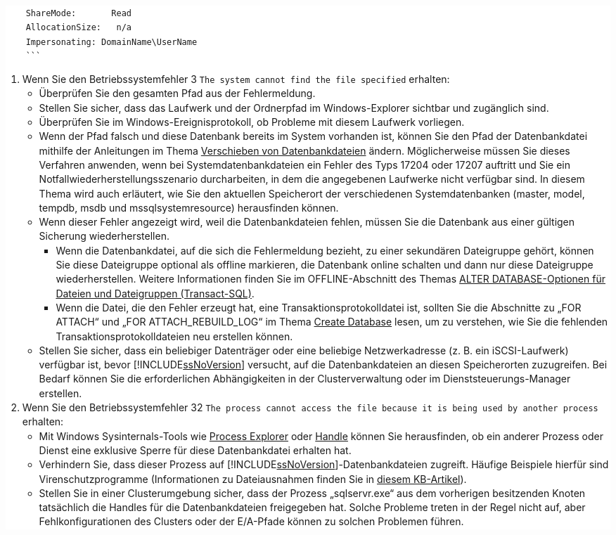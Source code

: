         ShareMode:       Read
        AllocationSize:   n/a
        Impersonating: DomainName\UserName
        ```
  
1. Wenn Sie den Betriebssystemfehler 3 `The system cannot find the file specified` erhalten:
   - Überprüfen Sie den gesamten Pfad aus der Fehlermeldung.
   - Stellen Sie sicher, dass das Laufwerk und der Ordnerpfad im Windows-Explorer sichtbar und zugänglich sind.
   - Überprüfen Sie im Windows-Ereignisprotokoll, ob Probleme mit diesem Laufwerk vorliegen.
   - Wenn der Pfad falsch und diese Datenbank bereits im System vorhanden ist, können Sie den Pfad der Datenbankdatei mithilfe der Anleitungen im Thema [Verschieben von Datenbankdateien](../databases/move-database-files.md) ändern. Möglicherweise müssen Sie dieses Verfahren anwenden, wenn bei Systemdatenbankdateien ein Fehler des Typs 17204 oder 17207 auftritt und Sie ein Notfallwiederherstellungsszenario durcharbeiten, in dem die angegebenen Laufwerke nicht verfügbar sind. In diesem Thema wird auch erläutert, wie Sie den aktuellen Speicherort der verschiedenen Systemdatenbanken (master, model, tempdb, msdb und mssqlsystemresource) herausfinden können.
   - Wenn dieser Fehler angezeigt wird, weil die Datenbankdateien fehlen, müssen Sie die Datenbank aus einer gültigen Sicherung wiederherstellen.
     - Wenn die Datenbankdatei, auf die sich die Fehlermeldung bezieht, zu einer sekundären Dateigruppe gehört, können Sie diese Dateigruppe optional als offline markieren, die Datenbank online schalten und dann nur diese Dateigruppe wiederherstellen. Weitere Informationen finden Sie im OFFLINE-Abschnitt des Themas [ALTER DATABASE-Optionen für Dateien und Dateigruppen (Transact-SQL)](../../t-sql/statements/alter-database-transact-sql-file-and-filegroup-options.md).
     - Wenn die Datei, die den Fehler erzeugt hat, eine Transaktionsprotokolldatei ist, sollten Sie die Abschnitte zu „FOR ATTACH“ und „FOR ATTACH_REBUILD_LOG“ im Thema [Create Database](../../t-sql/statements/create-database-transact-sql.md) lesen, um zu verstehen, wie Sie die fehlenden Transaktionsprotokolldateien neu erstellen können.
   - Stellen Sie sicher, dass ein beliebiger Datenträger oder eine beliebige Netzwerkadresse (z. B. ein iSCSI-Laufwerk) verfügbar ist, bevor [!INCLUDE[ssNoVersion](../../includes/ssnoversion-md.md)] versucht, auf die Datenbankdateien an diesen Speicherorten zuzugreifen. Bei Bedarf können Sie die erforderlichen Abhängigkeiten in der Clusterverwaltung oder im Dienststeuerungs-Manager erstellen.
1. Wenn Sie den Betriebssystemfehler 32 `The process cannot access the file because it is being used by another process` erhalten:
   - Mit Windows Sysinternals-Tools wie [Process Explorer](/sysinternals/downloads/process-explorer) oder [Handle](/sysinternals/downloads/handle) können Sie herausfinden, ob ein anderer Prozess oder Dienst eine exklusive Sperre für diese Datenbankdatei erhalten hat.
   - Verhindern Sie, dass dieser Prozess auf [!INCLUDE[ssNoVersion](../../includes/ssnoversion-md.md)]-Datenbankdateien zugreift. Häufige Beispiele hierfür sind Virenschutzprogramme (Informationen zu Dateiausnahmen finden Sie in [diesem KB-Artikel](https://support.microsoft.com/help/309422/choosing-antivirus-software-for-computers-that-run-sql-server)).
   - Stellen Sie in einer Clusterumgebung sicher, dass der Prozess „sqlservr.exe“ aus dem vorherigen besitzenden Knoten tatsächlich die Handles für die Datenbankdateien freigegeben hat. Solche Probleme treten in der Regel nicht auf, aber Fehlkonfigurationen des Clusters oder der E/A-Pfade können zu solchen Problemen führen.
